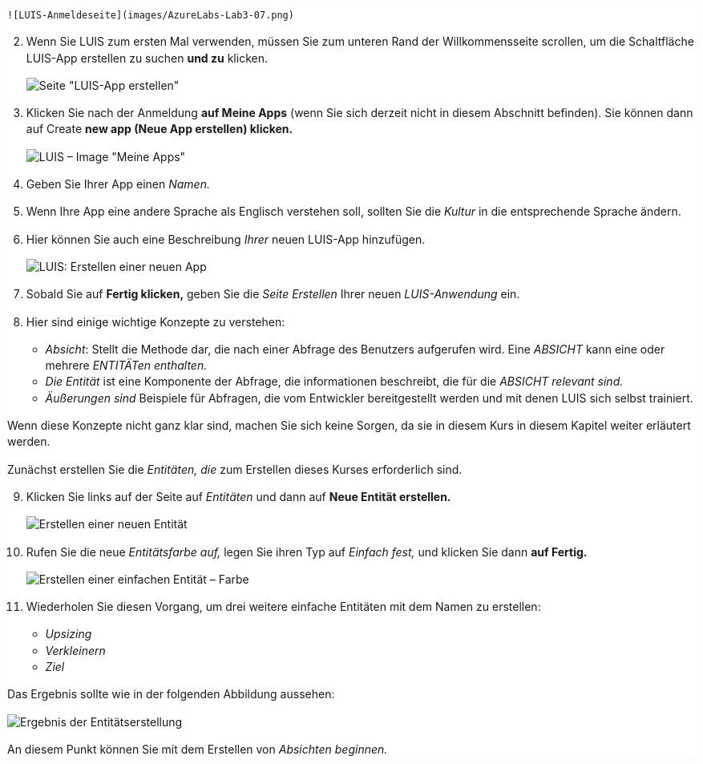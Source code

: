     ![LUIS-Anmeldeseite](images/AzureLabs-Lab3-07.png)
 
2.  Wenn Sie LUIS zum ersten Mal verwenden, müssen Sie zum unteren Rand der Willkommensseite scrollen, um die Schaltfläche LUIS-App erstellen zu suchen **und zu** klicken.

    ![Seite "LUIS-App erstellen"](images/AzureLabs-Lab3-08.png)
 
3.  Klicken Sie nach der Anmeldung **auf Meine Apps** (wenn Sie sich derzeit nicht in diesem Abschnitt befinden). Sie können dann auf Create **new app (Neue App erstellen) klicken.**

    ![LUIS – Image "Meine Apps"](images/AzureLabs-Lab3-09.png)
 
4.  Geben Sie Ihrer App einen *Namen.*
5.  Wenn Ihre App eine andere Sprache als Englisch verstehen soll, sollten Sie die *Kultur* in die entsprechende Sprache ändern.
6.  Hier können Sie auch eine Beschreibung *Ihrer* neuen LUIS-App hinzufügen.

    ![LUIS: Erstellen einer neuen App](images/AzureLabs-Lab3-10.png)

7.  Sobald Sie auf **Fertig klicken,** geben Sie die *Seite Erstellen* Ihrer neuen *LUIS-Anwendung* ein.
8.  Hier sind einige wichtige Konzepte zu verstehen:

    -   *Absicht*: Stellt die Methode dar, die nach einer Abfrage des Benutzers aufgerufen wird. Eine *ABSICHT* kann eine oder mehrere *ENTITÄTen enthalten.*
    -   *Die Entität* ist eine Komponente der Abfrage, die informationen beschreibt, die für die *ABSICHT relevant sind.*
    -   *Äußerungen sind* Beispiele für Abfragen, die vom Entwickler bereitgestellt werden und mit denen LUIS sich selbst trainiert.

Wenn diese Konzepte nicht ganz klar sind, machen Sie sich keine Sorgen, da sie in diesem Kurs in diesem Kapitel weiter erläutert werden.

Zunächst erstellen Sie die *Entitäten, die* zum Erstellen dieses Kurses erforderlich sind.

9.  Klicken Sie links auf der Seite auf *Entitäten* und dann auf **Neue Entität erstellen.**

    ![Erstellen einer neuen Entität](images/AzureLabs-Lab3-11.png)

10. Rufen Sie die neue *Entitätsfarbe auf,* legen Sie ihren Typ auf *Einfach fest,* und klicken Sie dann **auf Fertig.**

    ![Erstellen einer einfachen Entität – Farbe](images/AzureLabs-Lab3-12.png)
 
11. Wiederholen Sie diesen Vorgang, um drei weitere einfache Entitäten mit dem Namen zu erstellen:

    -   *Upsizing*
    -   *Verkleinern*
    -   *Ziel*

Das Ergebnis sollte wie in der folgenden Abbildung aussehen:

![Ergebnis der Entitätserstellung](images/AzureLabs-Lab3-13.png)
 
An diesem Punkt können Sie mit dem Erstellen von *Absichten beginnen.* 
